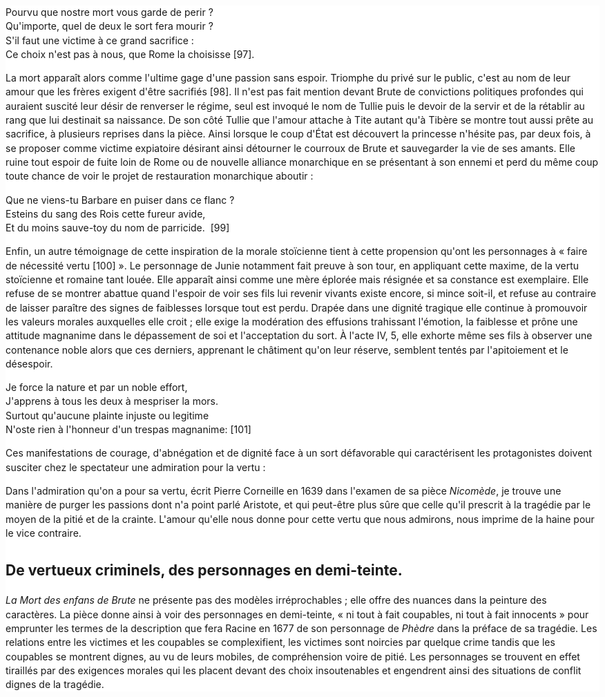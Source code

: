 Pourvu que nostre mort vous garde de perir ?  
Qu'importe, quel de deux le sort fera mourir ?  
S'il faut une victime à ce grand sacrifice :  
Ce choix n'est pas à nous, que Rome la choisisse [97].  

La mort apparaît alors comme l'ultime gage d'une passion sans espoir. Triomphe du privé sur le public, c'est au nom de leur amour que les frères exigent d'être sacrifiés [98]. Il n'est pas fait mention devant Brute de convictions politiques profondes qui auraient suscité leur désir de renverser le régime, seul est invoqué le nom de Tullie puis le devoir de la servir et de la rétablir au rang que lui destinait sa naissance. De son côté Tullie que l'amour attache à Tite autant qu'à Tibère se montre tout aussi prête au sacrifice, à plusieurs reprises dans la pièce. Ainsi lorsque le coup d'État est découvert la princesse n'hésite pas, par deux fois, à se proposer comme victime expiatoire désirant ainsi détourner le courroux de Brute et sauvegarder la vie de ses amants. Elle ruine tout espoir de fuite loin de Rome ou de nouvelle alliance monarchique en se présentant à son ennemi et perd du même coup toute chance de voir le projet de restauration monarchique aboutir :

Que ne viens-tu Barbare en puiser dans ce flanc ?  
Esteins du sang des Rois cette fureur avide,  
Et du moins sauve-toy du nom de parricide.  [99]  

Enfin, un autre témoignage de cette inspiration de la morale stoïcienne tient à cette propension qu'ont les personnages à « faire de nécessité vertu [100] ». Le personnage de Junie notamment fait preuve à son tour, en appliquant cette maxime, de la vertu stoïcienne et romaine tant louée. Elle apparaît ainsi comme une mère éplorée mais résignée et sa constance est exemplaire. Elle refuse de se montrer abattue quand l'espoir de voir ses fils lui revenir vivants existe encore, si mince soit-il, et refuse au contraire de laisser paraître des signes de faiblesses lorsque tout est perdu. Drapée dans une dignité tragique elle continue à promouvoir les valeurs morales auxquelles elle croit ; elle exige la modération des effusions trahissant l'émotion, la faiblesse et prône une attitude magnanime dans le dépassement de soi et l'acceptation du sort. À l'acte IV, 5, elle exhorte même ses fils à observer une contenance noble alors que ces derniers, apprenant le châtiment qu'on leur réserve, semblent tentés par l'apitoiement et le désespoir.

Je force la nature et par un noble effort,  
J'apprens à tous les deux à mespriser la mors.  
Surtout qu'aucune plainte injuste ou legitime  
N'oste rien à l'honneur d'un trespas magnanime: [101]  

Ces manifestations de courage, d'abnégation et de dignité face à un sort défavorable qui caractérisent les protagonistes doivent susciter chez le spectateur une admiration pour la vertu :


Dans l'admiration qu'on a pour sa vertu, écrit Pierre Corneille en 1639 dans l'examen de sa pièce *Nicomède*, je trouve une manière de purger les passions dont n'a point parlé Aristote, et qui peut-être plus sûre que celle qu'il prescrit à la tragédie par le moyen de la pitié et de la crainte. L'amour qu'elle nous donne pour cette vertu que nous admirons, nous imprime de la haine pour le vice contraire.


## De vertueux criminels, des personnages en demi-teinte.

*La Mort des enfans de Brute* ne présente pas des modèles irréprochables ; elle offre des nuances dans la peinture des caractères. La pièce donne ainsi à voir des personnages en demi-teinte, « ni tout à fait coupables, ni tout à fait innocents » pour emprunter les termes de la description que fera Racine en 1677 de son personnage de *Phèdre* dans la préface de sa tragédie. Les relations entre les victimes et les coupables se complexifient, les victimes sont noircies par quelque crime tandis que les coupables se montrent dignes, au vu de leurs mobiles, de compréhension voire de pitié. Les personnages se trouvent en effet tiraillés par des exigences morales qui les placent devant des choix insoutenables et engendrent ainsi des situations de conflit dignes de la tragédie.
